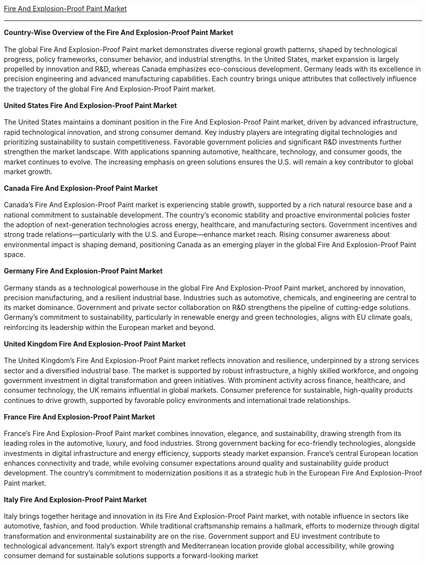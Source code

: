 <a href="https://www.marketresearchintellect.com/ask-for-discount/?rid=931343&amp;utm_source=Github-April&amp;utm_medium=049">Fire And Explosion-Proof Paint Market</a></p></blockquote><hr /><p class="" data-start="217" data-end="261"><strong data-start="217" data-end="261">Country-Wise Overview of the Fire And Explosion-Proof Paint Market</strong></p><p class="" data-start="263" data-end="774">The global Fire And Explosion-Proof Paint market demonstrates diverse regional growth patterns, shaped by technological progress, policy frameworks, consumer behavior, and industrial strengths. In the United States, market expansion is largely propelled by innovation and R&amp;D, whereas Canada emphasizes eco-conscious development. Germany leads with its excellence in precision engineering and advanced manufacturing capabilities. Each country brings unique attributes that collectively influence the trajectory of the global Fire And Explosion-Proof Paint market.</p><p class="" data-start="776" data-end="1421"><strong data-start="776" data-end="805">United States Fire And Explosion-Proof Paint Market</strong></p><p class="" data-start="776" data-end="1421">The United States maintains a dominant position in the Fire And Explosion-Proof Paint market, driven by advanced infrastructure, rapid technological innovation, and strong consumer demand. Key industry players are integrating digital technologies and prioritizing sustainability to sustain competitiveness. Favorable government policies and significant R&amp;D investments further strengthen the market landscape. With applications spanning automotive, healthcare, technology, and consumer goods, the market continues to evolve. The increasing emphasis on green solutions ensures the U.S. will remain a key contributor to global market growth.</p><p class="" data-start="1423" data-end="2019"><strong data-start="1423" data-end="1445">Canada Fire And Explosion-Proof Paint Market</strong></p><p class="" data-start="1423" data-end="2019">Canada&rsquo;s Fire And Explosion-Proof Paint market is experiencing stable growth, supported by a rich natural resource base and a national commitment to sustainable development. The country&rsquo;s economic stability and proactive environmental policies foster the adoption of next-generation technologies across energy, healthcare, and manufacturing sectors. Government incentives and strong trade relations&mdash;particularly with the U.S. and Europe&mdash;enhance market reach. Rising consumer awareness about environmental impact is shaping demand, positioning Canada as an emerging player in the global Fire And Explosion-Proof Paint space.</p><p class="" data-start="2021" data-end="2591"><strong data-start="2021" data-end="2044">Germany Fire And Explosion-Proof Paint Market</strong></p><p class="" data-start="2021" data-end="2591">Germany stands as a technological powerhouse in the global Fire And Explosion-Proof Paint market, anchored by innovation, precision manufacturing, and a resilient industrial base. Industries such as automotive, chemicals, and engineering are central to its market dominance. Government and private sector collaboration on R&amp;D strengthens the pipeline of cutting-edge solutions. Germany&rsquo;s commitment to sustainability, particularly in renewable energy and green technologies, aligns with EU climate goals, reinforcing its leadership within the European market and beyond.</p><p class="" data-start="2593" data-end="3221"><strong data-start="2593" data-end="2623">United Kingdom Fire And Explosion-Proof Paint Market</strong></p><p class="" data-start="2593" data-end="3221">The United Kingdom&rsquo;s Fire And Explosion-Proof Paint market reflects innovation and resilience, underpinned by a strong services sector and a diversified industrial base. The market is supported by robust infrastructure, a highly skilled workforce, and ongoing government investment in digital transformation and green initiatives. With prominent activity across finance, healthcare, and consumer technology, the UK remains influential in global markets. Consumer preference for sustainable, high-quality products continues to drive growth, supported by favorable policy environments and international trade relationships.</p><p class="" data-start="3223" data-end="3838"><strong data-start="3223" data-end="3245">France Fire And Explosion-Proof Paint Market</strong></p><p class="" data-start="3223" data-end="3838">France&rsquo;s Fire And Explosion-Proof Paint market combines innovation, elegance, and sustainability, drawing strength from its leading roles in the automotive, luxury, and food industries. Strong government backing for eco-friendly technologies, alongside investments in digital infrastructure and energy efficiency, supports steady market expansion. France&rsquo;s central European location enhances connectivity and trade, while evolving consumer expectations around quality and sustainability guide product development. The country&rsquo;s commitment to modernization positions it as a strategic hub in the European Fire And Explosion-Proof Paint market.</p><p class="" data-start="3840" data-end="4422"><strong data-start="3840" data-end="3861">Italy Fire And Explosion-Proof Paint Market</strong></p><p class="" data-start="3840" data-end="4422">Italy brings together heritage and innovation in its Fire And Explosion-Proof Paint market, with notable influence in sectors like automotive, fashion, and food production. While traditional craftsmanship remains a hallmark, efforts to modernize through digital transformation and environmental sustainability are on the rise. Government support and EU investment contribute to technological advancement. Italy&rsquo;s export strength and Mediterranean location provide global accessibility, while growing consumer demand for sustainable solutions supports a forward-looking market